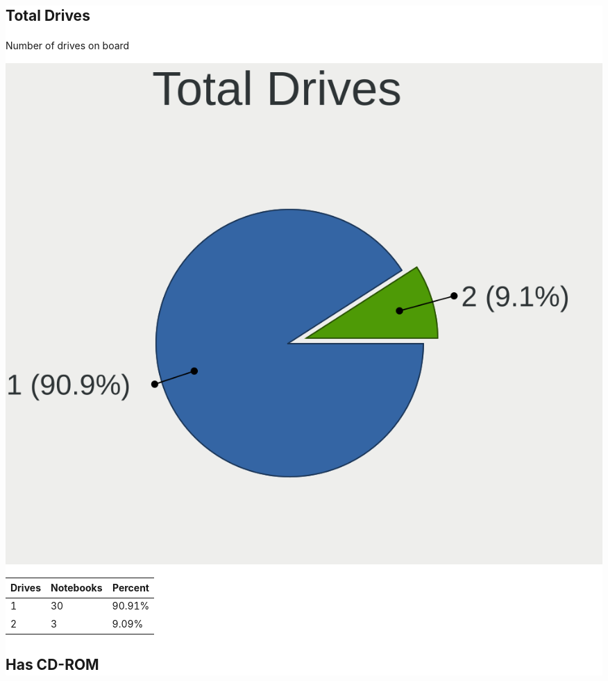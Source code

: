 Total Drives
------------

Number of drives on board

![Total Drives](./images/pie_chart/node_total_drives.svg)


| Drives | Notebooks | Percent |
|--------|-----------|---------|
| 1      | 30        | 90.91%  |
| 2      | 3         | 9.09%   |

Has CD-ROM
----------
